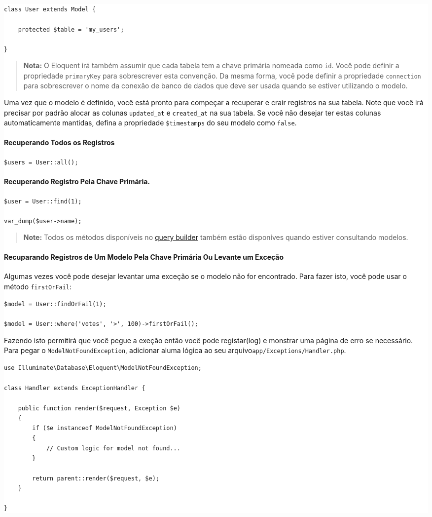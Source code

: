 	class User extends Model {

		protected $table = 'my_users';

	}

> **Nota:** O Eloquent irá também assumir que cada tabela tem a chave primária nomeada como `id`. Você pode definir a propriedade `primaryKey` para sobrescrever esta convenção. Da mesma forma, você pode definir a propriedade `connection` para sobrescrever o nome da conexão de banco de dados que deve ser usada quando se estiver utilizando o modelo. 

Uma vez que o modelo é definido, você está pronto para compeçar a recuperar e crair registros na sua tabela. Note que você irá precisar por padrão alocar as colunas `updated_at` e `created_at` na sua tabela. Se você não desejar ter estas colunas automaticamente mantidas, defina a propriedade `$timestamps` do seu modelo como  `false`.

#### Recuperando Todos os Registros

	$users = User::all();

#### Recuperando Registro Pela Chave Primária. 

	$user = User::find(1);

	var_dump($user->name);

> **Note:** Todos os métodos disponíveis no [query builder](/docs/queries) também estão disponíves quando estiver consultando modelos. 

#### Recuparando Registros de Um Modelo Pela Chave Primária Ou Levante um Exceção 

Algumas vezes você pode desejar levantar uma exceção se o modelo não for encontrado. Para fazer isto, você pode usar o método `firstOrFail`:

	$model = User::findOrFail(1);

	$model = User::where('votes', '>', 100)->firstOrFail();

Fazendo isto permitirá que você pegue a exeção então você pode registar(log) e monstrar uma página de erro se necessário. Para pegar o `ModelNotFoundException`, adicionar aluma lógica ao seu arquivo`app/Exceptions/Handler.php`.

	use Illuminate\Database\Eloquent\ModelNotFoundException;

	class Handler extends ExceptionHandler {

		public function render($request, Exception $e)
		{
			if ($e instanceof ModelNotFoundException)
			{
				// Custom logic for model not found...
			}

			return parent::render($request, $e);
		}

	}

